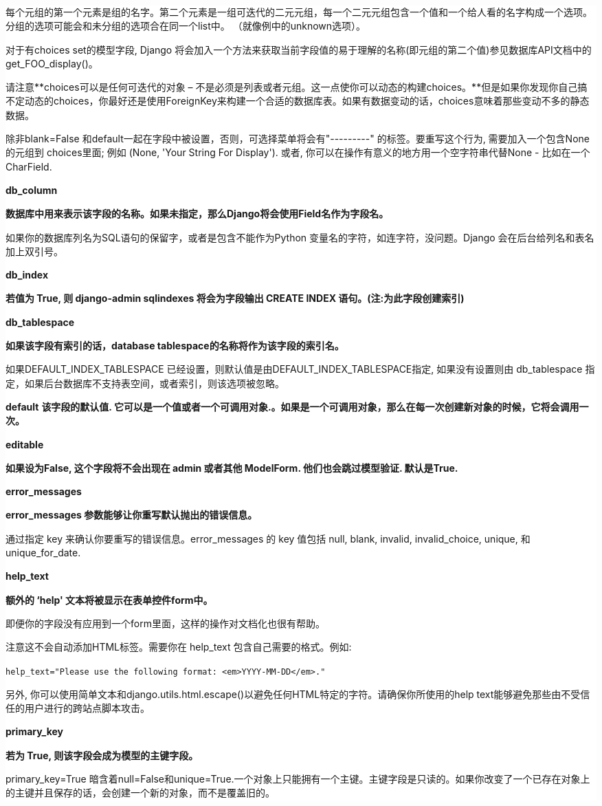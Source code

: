 每个元组的第一个元素是组的名字。第二个元素是一组可迭代的二元元组，每一个二元元组包含一个值和一个给人看的名字构成一个选项。分组的选项可能会和未分组的选项合在同一个list中。 （就像例中的unknown选项）。



对于有choices set的模型字段, Django 将会加入一个方法来获取当前字段值的易于理解的名称(即元组的第二个值)参见数据库API文档中的get_FOO_display()。

请注意**choices可以是任何可迭代的对象 – 不是必须是列表或者元组。这一点使你可以动态的构建choices。**但是如果你发现你自己搞不定动态的choices，你最好还是使用ForeignKey来构建一个合适的数据库表。如果有数据变动的话，choices意味着那些变动不多的静态数据。

除非blank=False 和default一起在字段中被设置，否则，可选择菜单将会有"---------" 的标签。要重写这个行为, 需要加入一个包含None的元组到 choices里面; 例如 (None, 'Your String For Display'). 或者, 你可以在操作有意义的地方用一个空字符串代替None - 比如在一个 CharField.

**db_column**

**数据库中用来表示该字段的名称。如果未指定，那么Django将会使用Field名作为字段名。**

如果你的数据库列名为SQL语句的保留字，或者是包含不能作为Python 变量名的字符，如连字符，没问题。Django 会在后台给列名和表名加上双引号。

**db_index**

**若值为 True, 则 django-admin sqlindexes 将会为字段输出 CREATE INDEX 语句。(注:为此字段创建索引)**

**db_tablespace**

**如果该字段有索引的话，database tablespace的名称将作为该字段的索引名。**

 如果DEFAULT_INDEX_TABLESPACE 已经设置，则默认值是由DEFAULT_INDEX_TABLESPACE指定, 如果没有设置则由 db_tablespace 指定，如果后台数据库不支持表空间，或者索引，则该选项被忽略。

**default**
**该字段的默认值. 它可以是一个值或者一个可调用对象.。如果是一个可调用对象，那么在每一次创建新对象的时候，它将会调用一次。**

**editable**

**如果设为False, 这个字段将不会出现在 admin 或者其他 ModelForm. 他们也会跳过模型验证. 默认是True.**

**error_messages**

**error_messages 参数能够让你重写默认抛出的错误信息。**

通过指定 key 来确认你要重写的错误信息。error_messages 的 key 值包括 null, blank, invalid, invalid_choice, unique, 和 unique_for_date.

**help_text**

**额外的 ‘help' 文本将被显示在表单控件form中。**

即便你的字段没有应用到一个form里面，这样的操作对文档化也很有帮助。

注意这不会自动添加HTML标签。需要你在 help_text 包含自己需要的格式。例如:

```
help_text="Please use the following format: <em>YYYY-MM-DD</em>."
```

另外, 你可以使用简单文本和django.utils.html.escape()以避免任何HTML特定的字符。请确保你所使用的help text能够避免那些由不受信任的用户进行的跨站点脚本攻击。

**primary_key**

**若为 True, 则该字段会成为模型的主键字段。**

primary_key=True 暗含着null=False和unique=True.一个对象上只能拥有一个主键。主键字段是只读的。如果你改变了一个已存在对象上的主键并且保存的话，会创建一个新的对象，而不是覆盖旧的。
